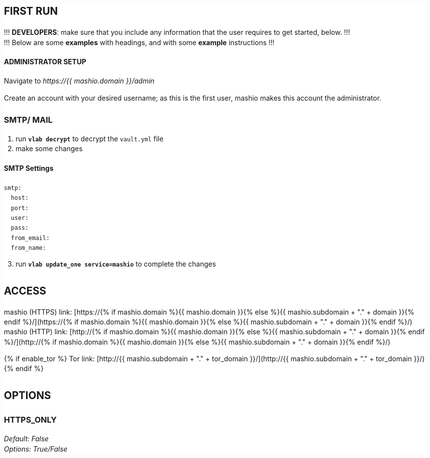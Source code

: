 ## FIRST RUN

!!! **DEVELOPERS**: make sure that you include any information that the user requires to get started, below. !!! <br>
!!! Below are some **examples** with headings, and with some **example** instructions !!!

#### ADMINISTRATOR SETUP

Navigate to *https://{{ mashio.domain }}/admin*

Create an account with your desired username; as this is the first user, mashio makes this account the administrator.

### SMTP/ MAIL

1. run **`vlab decrypt`** to decrypt the `vault.yml` file
2. make some changes


#### SMTP Settings
```
smtp:
  host:
  port:
  user:
  pass:
  from_email:
  from_name:
```

3. run **`vlab update_one service=mashio`** to complete the changes


## ACCESS

mashio (HTTPS) link: [https://{% if mashio.domain %}{{ mashio.domain }}{% else %}{{ mashio.subdomain + "." + domain }}{% endif %}/](https://{% if mashio.domain %}{{ mashio.domain }}{% else %}{{ mashio.subdomain + "." + domain }}{% endif %}/)
mashio (HTTP) link: [http://{% if mashio.domain %}{{ mashio.domain }}{% else %}{{ mashio.subdomain + "." + domain }}{% endif %}/](http://{% if mashio.domain %}{{ mashio.domain }}{% else %}{{ mashio.subdomain + "." + domain }}{% endif %}/)

{% if enable_tor %}
Tor link: [http://{{ mashio.subdomain + "." + tor_domain }}/](http://{{ mashio.subdomain + "." + tor_domain }}/)
{% endif %}

## OPTIONS

### HTTPS_ONLY
*Default: False* <br>
*Options: True/False*
